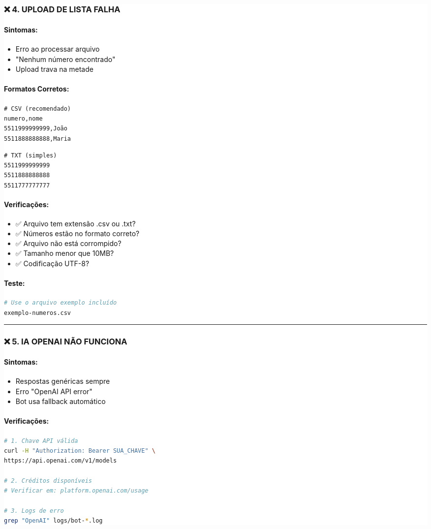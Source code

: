 
### ❌ 4. UPLOAD DE LISTA FALHA

#### Sintomas:
- Erro ao processar arquivo
- "Nenhum número encontrado"
- Upload trava na metade

#### Formatos Corretos:
```csv
# CSV (recomendado)
numero,nome
5511999999999,João
5511888888888,Maria
```

```txt
# TXT (simples)
5511999999999
5511888888888
5511777777777
```

#### Verificações:
- ✅ Arquivo tem extensão .csv ou .txt?
- ✅ Números estão no formato correto?
- ✅ Arquivo não está corrompido?
- ✅ Tamanho menor que 10MB?
- ✅ Codificação UTF-8?

#### Teste:
```bash
# Use o arquivo exemplo incluído
exemplo-numeros.csv
```

---

### ❌ 5. IA OPENAI NÃO FUNCIONA

#### Sintomas:
- Respostas genéricas sempre
- Erro "OpenAI API error"
- Bot usa fallback automático

#### Verificações:
```bash
# 1. Chave API válida
curl -H "Authorization: Bearer SUA_CHAVE" \
https://api.openai.com/v1/models

# 2. Créditos disponíveis
# Verificar em: platform.openai.com/usage

# 3. Logs de erro
grep "OpenAI" logs/bot-*.log
```
